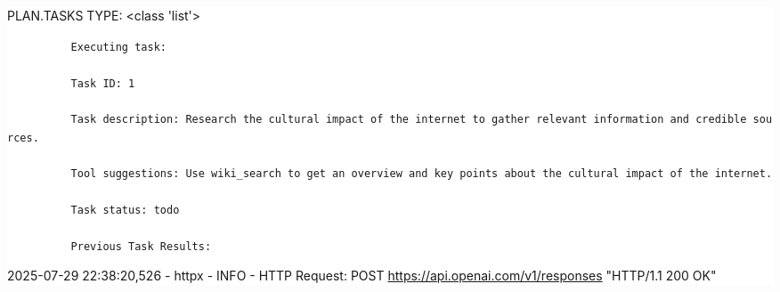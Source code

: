 PLAN.TASKS TYPE: <class 'list'>

              Executing task:

              Task ID: 1

              Task description: Research the cultural impact of the internet to gather relevant information and credible sources.

              Tool suggestions: Use wiki_search to get an overview and key points about the cultural impact of the internet.

              Task status: todo

              Previous Task Results:

2025-07-29 22:38:20,526 - httpx - INFO - HTTP Request: POST https://api.openai.com/v1/responses "HTTP/1.1 200 OK"